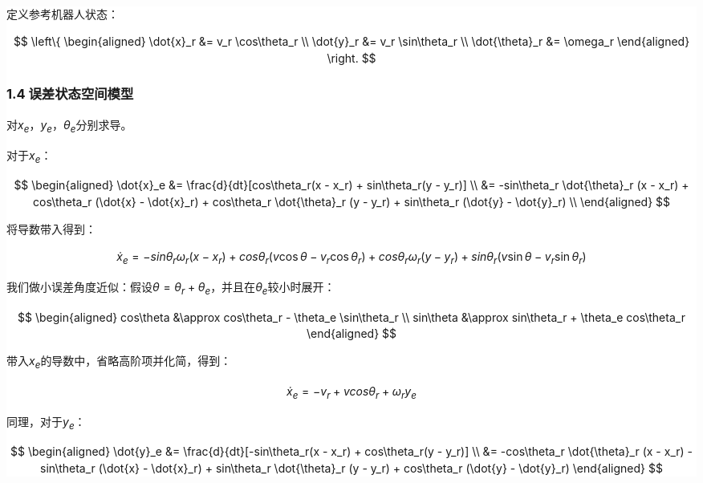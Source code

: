 定义参考机器人状态：  

$$
\left\{
\begin{aligned}
\dot{x}_r &= v_r \cos\theta_r \\
\dot{y}_r &= v_r \sin\theta_r \\
\dot{\theta}_r &= \omega_r
\end{aligned}
\right.
$$

### 1.4 误差状态空间模型

对$x_e$，$y_e$，$\theta_e$分别求导。  

对于$x_e$：  

$$
\begin{aligned}
\dot{x}_e &= \frac{d}{dt}[cos\theta_r(x - x_r) + sin\theta_r(y - y_r)] \\
&= -sin\theta_r \dot{\theta}_r (x - x_r) + cos\theta_r (\dot{x} - \dot{x}_r) + cos\theta_r \dot{\theta}_r (y - y_r) + sin\theta_r (\dot{y} - \dot{y}_r) \\
\end{aligned}
$$

将导数带入得到：  

$$
\dot{x}_e = -sin\theta_r \omega_r (x - x_r) + cos\theta_r (v \cos\theta - v_r \cos\theta_r) + cos\theta_r \omega_r (y - y_r) + sin\theta_r (v \sin\theta - v_r \sin\theta_r)
$$

我们做小误差角度近似：假设$\theta = \theta_r + \theta_e$，并且在$\theta_e$较小时展开：  

$$
\begin{aligned}
cos\theta &\approx cos\theta_r - \theta_e \sin\theta_r \\
sin\theta &\approx sin\theta_r + \theta_e cos\theta_r
\end{aligned}
$$

带入$x_e$的导数中，省略高阶项并化简，得到：  

$$
\dot{x}_e = -v_r + v cos\theta_r + \omega_r y_e
$$

同理，对于$y_e$：  

$$
\begin{aligned}
\dot{y}_e &= \frac{d}{dt}[-sin\theta_r(x - x_r) + cos\theta_r(y - y_r)] \\
&= -cos\theta_r \dot{\theta}_r (x - x_r) - sin\theta_r (\dot{x} - \dot{x}_r) + sin\theta_r \dot{\theta}_r (y - y_r) + cos\theta_r (\dot{y} - \dot{y}_r)
\end{aligned}
$$
